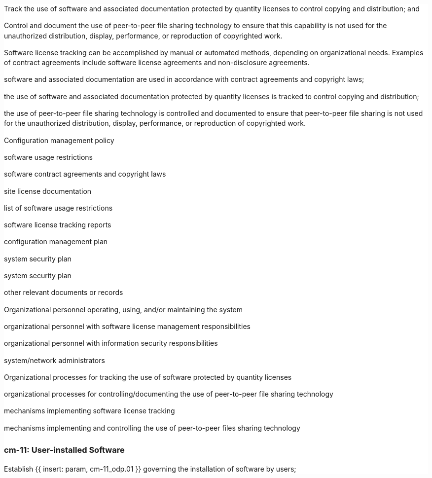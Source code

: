 Track the use of software and associated documentation protected by quantity licenses to control copying and distribution; and

Control and document the use of peer-to-peer file sharing technology to ensure that this capability is not used for the unauthorized distribution, display, performance, or reproduction of copyrighted work.

Software license tracking can be accomplished by manual or automated methods, depending on organizational needs. Examples of contract agreements include software license agreements and non-disclosure agreements.

software and associated documentation are used in accordance with contract agreements and copyright laws;

the use of software and associated documentation protected by quantity licenses is tracked to control copying and distribution;

the use of peer-to-peer file sharing technology is controlled and documented to ensure that peer-to-peer file sharing is not used for the unauthorized distribution, display, performance, or reproduction of copyrighted work.

Configuration management policy

software usage restrictions

software contract agreements and copyright laws

site license documentation

list of software usage restrictions

software license tracking reports

configuration management plan

system security plan

system security plan

other relevant documents or records

Organizational personnel operating, using, and/or maintaining the system

organizational personnel with software license management responsibilities

organizational personnel with information security responsibilities

system/network administrators

Organizational processes for tracking the use of software protected by quantity licenses

organizational processes for controlling/documenting the use of peer-to-peer file sharing technology

mechanisms implementing software license tracking

mechanisms implementing and controlling the use of peer-to-peer files sharing technology

### cm-11: User-installed Software

Establish {{ insert: param, cm-11_odp.01 }} governing the installation of software by users;
